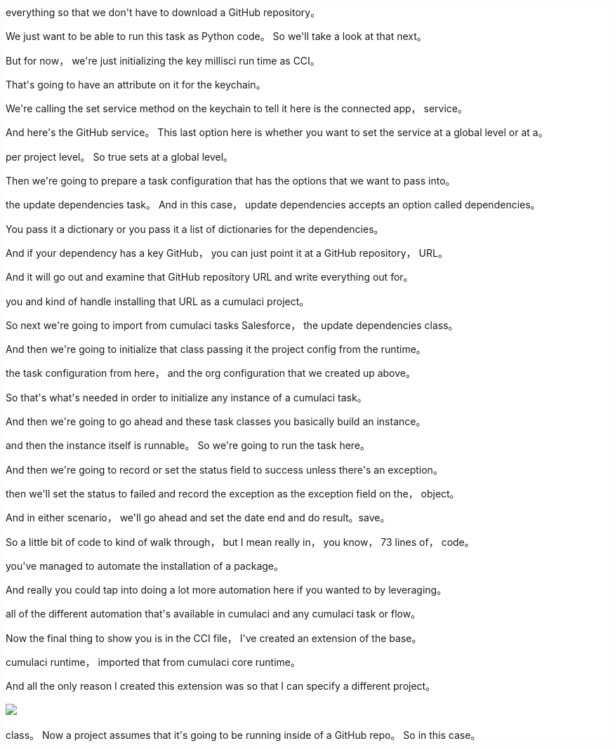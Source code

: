  everything so that we don't have to download a GitHub repository。

 We just want to be able to run this task as Python code。 So we'll take a look at that next。

 But for now， we're just initializing the key millisci run time as CCI。

 That's going to have an attribute on it for the keychain。

 We're calling the set service method on the keychain to tell it here is the connected app， service。

 And here's the GitHub service。 This last option here is whether you want to set the service at a global level or at a。

 per project level。 So true sets at a global level。

 Then we're going to prepare a task configuration that has the options that we want to pass into。

 the update dependencies task。 And in this case， update dependencies accepts an option called dependencies。

 You pass it a dictionary or you pass it a list of dictionaries for the dependencies。

 And if your dependency has a key GitHub， you can just point it at a GitHub repository， URL。

 And it will go out and examine that GitHub repository URL and write everything out for。

 you and kind of handle installing that URL as a cumulaci project。

 So next we're going to import from cumulaci tasks Salesforce， the update dependencies class。

 And then we're going to initialize that class passing it the project config from the runtime。

 the task configuration from here， and the org configuration that we created up above。

 So that's what's needed in order to initialize any instance of a cumulaci task。

 And then we're going to go ahead and these task classes you basically build an instance。

 and then the instance itself is runnable。 So we're going to run the task here。

 And then we're going to record or set the status field to success unless there's an exception。

 then we'll set the status to failed and record the exception as the exception field on the， object。

 And in either scenario， we'll go ahead and set the date end and do result。save。

 So a little bit of code to kind of walk through， but I mean really in， you know， 73 lines of， code。

 you've managed to automate the installation of a package。

 And really you could tap into doing a lot more automation here if you wanted to by leveraging。

 all of the different automation that's available in cumulaci and any cumulaci task or flow。

 Now the final thing to show you is in the CCI file， I've created an extension of the base。

 cumulaci runtime， imported that from cumulaci core runtime。

 And all the only reason I created this extension was so that I can specify a different project。



![](img/80d398914e0f602867ed182ef02f1adf_53.png)

 class。 Now a project assumes that it's going to be running inside of a GitHub repo。 So in this case。
